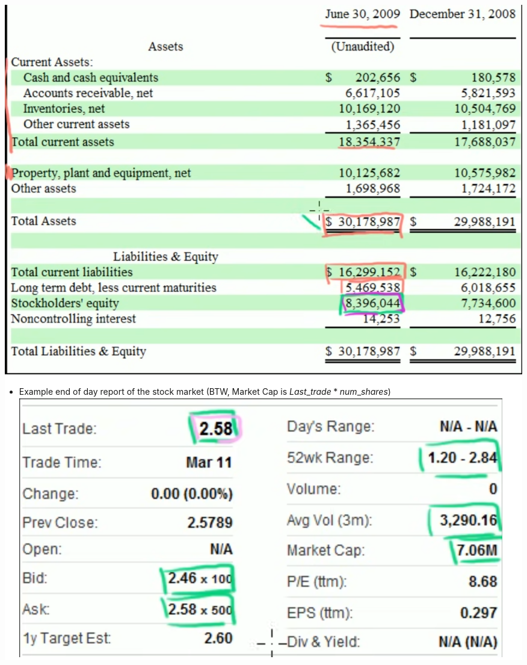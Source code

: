   ![](./assets/Pasted%20image%2020221210174050.png)
- Example end of day report of the stock market (BTW, Market Cap is $Last\_trade * num\_shares$) ![](./assets/Pasted%20image%2020221210174134.png)
